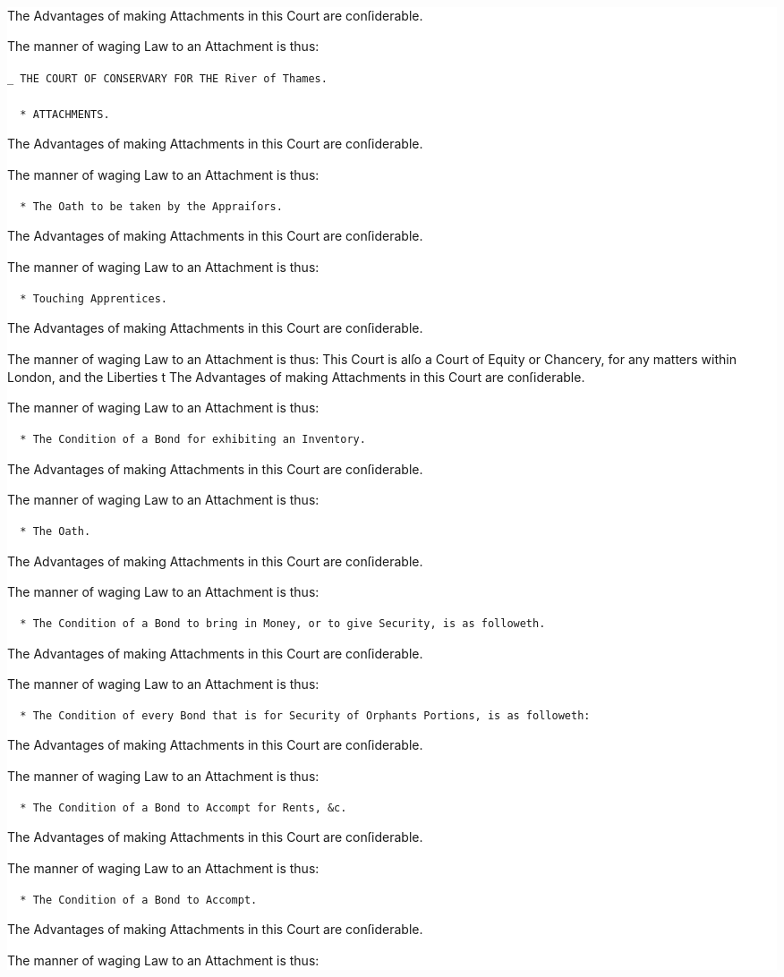 The Advantages of making Attachments in this Court are conſiderable.

The manner of waging Law to an Attachment is thus:

    _ THE COURT OF CONSERVARY FOR THE River of Thames.

      * ATTACHMENTS.

The Advantages of making Attachments in this Court are conſiderable.

The manner of waging Law to an Attachment is thus:

      * The Oath to be taken by the Appraiſors.

The Advantages of making Attachments in this Court are conſiderable.

The manner of waging Law to an Attachment is thus:

      * Touching Apprentices.

The Advantages of making Attachments in this Court are conſiderable.

The manner of waging Law to an Attachment is thus:
This Court is alſo a Court of Equity or Chancery, for any matters within London, and the Liberties t
The Advantages of making Attachments in this Court are conſiderable.

The manner of waging Law to an Attachment is thus:

      * The Condition of a Bond for exhibiting an Inventory.

The Advantages of making Attachments in this Court are conſiderable.

The manner of waging Law to an Attachment is thus:

      * The Oath.

The Advantages of making Attachments in this Court are conſiderable.

The manner of waging Law to an Attachment is thus:

      * The Condition of a Bond to bring in Money, or to give Security, is as followeth.

The Advantages of making Attachments in this Court are conſiderable.

The manner of waging Law to an Attachment is thus:

      * The Condition of every Bond that is for Security of Orphants Portions, is as followeth:

The Advantages of making Attachments in this Court are conſiderable.

The manner of waging Law to an Attachment is thus:

      * The Condition of a Bond to Accompt for Rents, &c.

The Advantages of making Attachments in this Court are conſiderable.

The manner of waging Law to an Attachment is thus:

      * The Condition of a Bond to Accompt.

The Advantages of making Attachments in this Court are conſiderable.

The manner of waging Law to an Attachment is thus:
